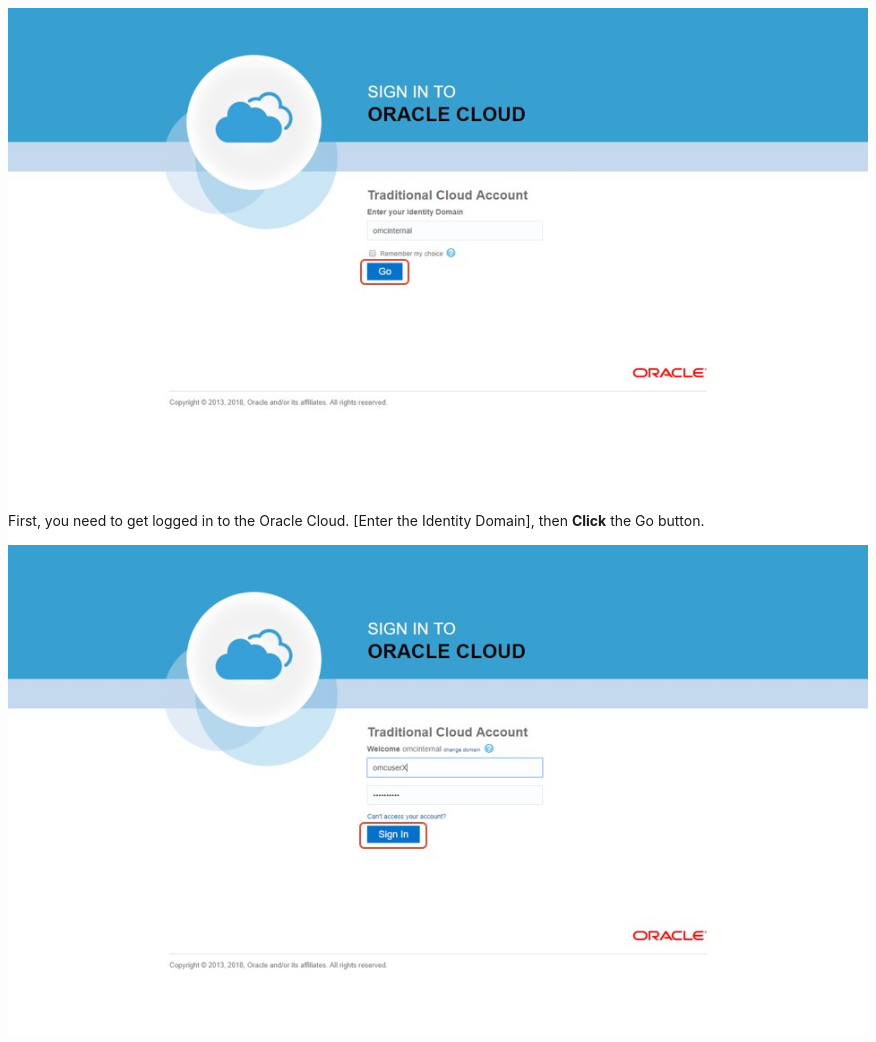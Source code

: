 ![](media/42fd9c023940860c5ec88869c51498d5.jpg)

First, you need to get logged in to the Oracle Cloud. [Enter the Identity
Domain], then **Click** the Go button.

![](media/74b0295152fd9f70d8bb3a9e36d69c1e.jpg)
